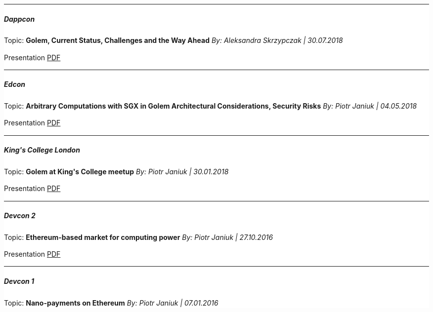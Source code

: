 ____


##### Dappcon

Topic: **Golem, Current Status, Challenges and the Way Ahead** *By: Aleksandra Skrzypczak | 30.07.2018*

Presentation [PDF](About/img/Current_status.pdf ':ignore')

<iframe width="100%" height="315px" src="https://www.youtube.com/embed/7iPbWbOcH8U" frameborder="0" allow="accelerometer; autoplay; encrypted-media; gyroscope; picture-in-picture" allowfullscreen></iframe>

____

##### Edcon

Topic: **Arbitrary Computations with SGX in Golem Architectural Considerations, Security Risks** *By: Piotr Janiuk | 04.05.2018*

Presentation [PDF](About/img/Arbitrary_Computations.pdf ':ignore')

<iframe width="100%" height="315px" src="https://www.youtube.com/embed/bZ28slHXvyQ" frameborder="0" allow="accelerometer; autoplay; encrypted-media; gyroscope; picture-in-picture" allowfullscreen></iframe>

____

##### King's College London
Topic: **Golem at King's College meetup** *By: Piotr Janiuk | 30.01.2018*

Presentation [PDF](About/img/A_deep_dive_into_the_Golem_architecture.pdf ':ignore')

<iframe width="100%" height="315px" src="https://www.youtube.com/embed/DmmBK32o5Bc" frameborder="0" allow="accelerometer; autoplay; encrypted-media; gyroscope; picture-in-picture" allowfullscreen></iframe>

____

##### Devcon 2

Topic: **Ethereum-based market for computing power** *By: Piotr Janiuk | 27.10.2016*

Presentation [PDF](About/img/devcon2.pdf ':ignore')

<iframe width="100%" height="315px" src="https://www.youtube.com/embed/DGinj5K3tcI" frameborder="0" allow="accelerometer; autoplay; encrypted-media; gyroscope; picture-in-picture" allowfullscreen></iframe>

____

##### Devcon 1
Topic: **Nano-payments on Ethereum** *By: Piotr Janiuk | 07.01.2016*

<iframe width="100%" height="315px" src="https://www.youtube.com/embed/wBNRKIIuTwo" frameborder="0" allow="accelerometer; autoplay; encrypted-media; gyroscope; picture-in-picture" allowfullscreen></iframe>
